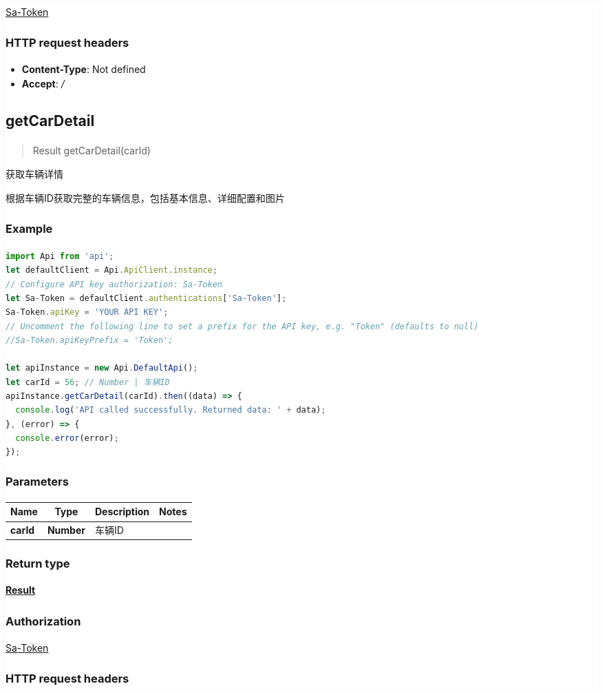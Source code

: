 [Sa-Token](../README.md#Sa-Token)

### HTTP request headers

- **Content-Type**: Not defined
- **Accept**: */*


## getCarDetail

> Result getCarDetail(carId)

获取车辆详情

根据车辆ID获取完整的车辆信息，包括基本信息、详细配置和图片

### Example

```javascript
import Api from 'api';
let defaultClient = Api.ApiClient.instance;
// Configure API key authorization: Sa-Token
let Sa-Token = defaultClient.authentications['Sa-Token'];
Sa-Token.apiKey = 'YOUR API KEY';
// Uncomment the following line to set a prefix for the API key, e.g. "Token" (defaults to null)
//Sa-Token.apiKeyPrefix = 'Token';

let apiInstance = new Api.DefaultApi();
let carId = 56; // Number | 车辆ID
apiInstance.getCarDetail(carId).then((data) => {
  console.log('API called successfully. Returned data: ' + data);
}, (error) => {
  console.error(error);
});

```

### Parameters


Name | Type | Description  | Notes
------------- | ------------- | ------------- | -------------
 **carId** | **Number**| 车辆ID | 

### Return type

[**Result**](Result.md)

### Authorization

[Sa-Token](../README.md#Sa-Token)

### HTTP request headers
